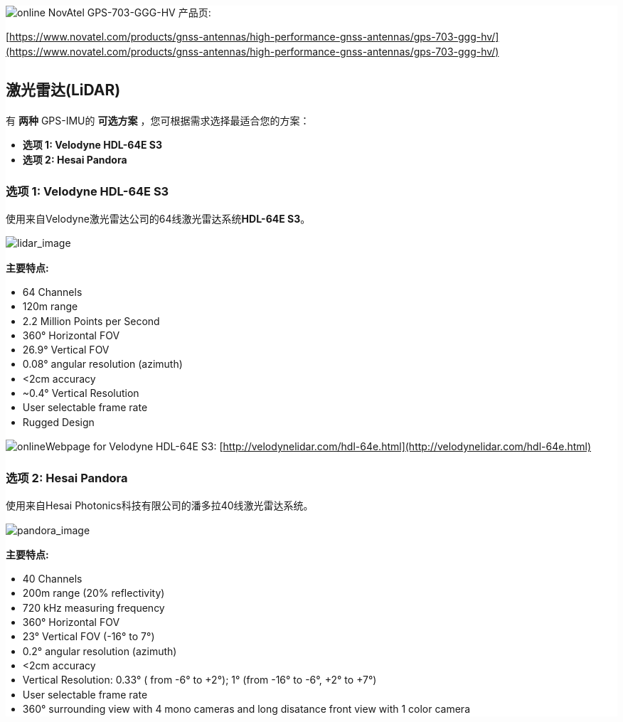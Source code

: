   ![online](https://raw.githubusercontent.com/ApolloAuto/apollo/master/docs/quickstart/images/online_icon.png) NovAtel GPS-703-GGG-HV 产品页:

[https://www.novatel.com/products/gnss-antennas/high-performance-gnss-antennas/gps-703-ggg-hv/](https://www.novatel.com/products/gnss-antennas/high-performance-gnss-antennas/gps-703-ggg-hv/)

## 激光雷达(LiDAR)
有 **两种** GPS-IMU的 **可选方案** ，您可根据需求选择最适合您的方案：


- **选项 1: Velodyne HDL-64E S3**
- **选项 2: Hesai Pandora**

### 选项 1: Velodyne HDL-64E S3

使用来自Velodyne激光雷达公司的64线激光雷达系统**HDL-64E S3**。

![lidar_image](https://raw.githubusercontent.com/ApolloAuto/apollo/master/docs/quickstart/images/lidar_pic.png)

**主要特点:**

- 64 Channels
- 120m range
- 2.2 Million Points per Second
- 360° Horizontal FOV
- 26.9° Vertical FOV
- 0.08° angular resolution (azimuth)
- <2cm accuracy
- ~0.4° Vertical Resolution
- User selectable frame rate
- Rugged Design

![online](https://raw.githubusercontent.com/ApolloAuto/apollo/master/docs/quickstart/images/online_icon.png)Webpage for Velodyne HDL-64E S3:
[http://velodynelidar.com/hdl-64e.html](http://velodynelidar.com/hdl-64e.html)

### 选项 2: Hesai Pandora

使用来自Hesai Photonics科技有限公司的潘多拉40线激光雷达系统。 

![pandora_image](https://raw.githubusercontent.com/ApolloAuto/apollo/master/docs/quickstart/images/hesai_pandora.png)

**主要特点:**

- 40 Channels
- 200m range (20% reflectivity)
- 720 kHz measuring frequency
- 360° Horizontal FOV
- 23° Vertical FOV (-16° to 7°)
- 0.2° angular resolution (azimuth)
- <2cm accuracy
- Vertical Resolution: 0.33° ( from -6° to +2°); 1° (from -16° to -6°, +2° to +7°)
- User selectable frame rate
- 360° surrounding view with 4 mono cameras and long disatance front view with 1 color camera
